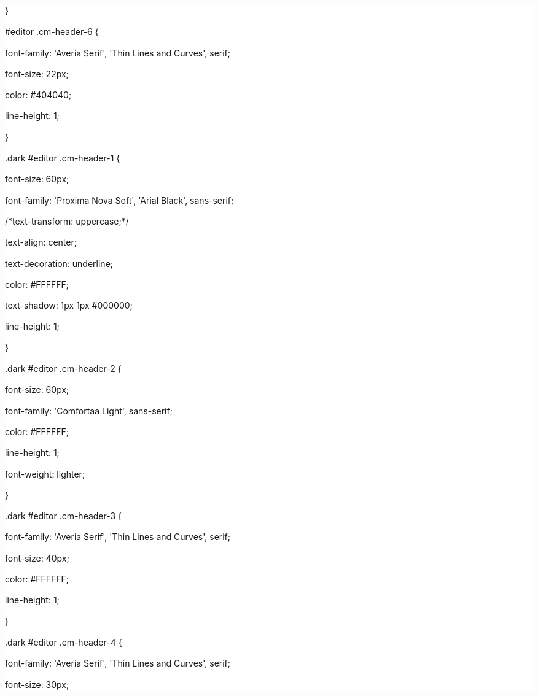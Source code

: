 }

#editor  .cm-header-6 {

font-family:  'Averia Serif', 'Thin Lines and Curves', serif;

font-size:  22px;

color:  #404040;

line-height:  1;

}

.dark  #editor  .cm-header-1 {

font-size:  60px;

font-family:  'Proxima Nova Soft', 'Arial Black', sans-serif;

/\*text-transform: uppercase;\*/

text-align:  center;

text-decoration:  underline;

color:  #FFFFFF;

text-shadow:  1px  1px  #000000;

line-height:  1;

}

.dark  #editor  .cm-header-2 {

font-size:  60px;

font-family:  'Comfortaa Light', sans-serif;

color:  #FFFFFF;

line-height:  1;

font-weight:  lighter;

}

.dark  #editor  .cm-header-3 {

font-family:  'Averia Serif', 'Thin Lines and Curves', serif;

font-size:  40px;

color:  #FFFFFF;

line-height:  1;

}

.dark  #editor  .cm-header-4 {

font-family:  'Averia Serif', 'Thin Lines and Curves', serif;

font-size:  30px;
